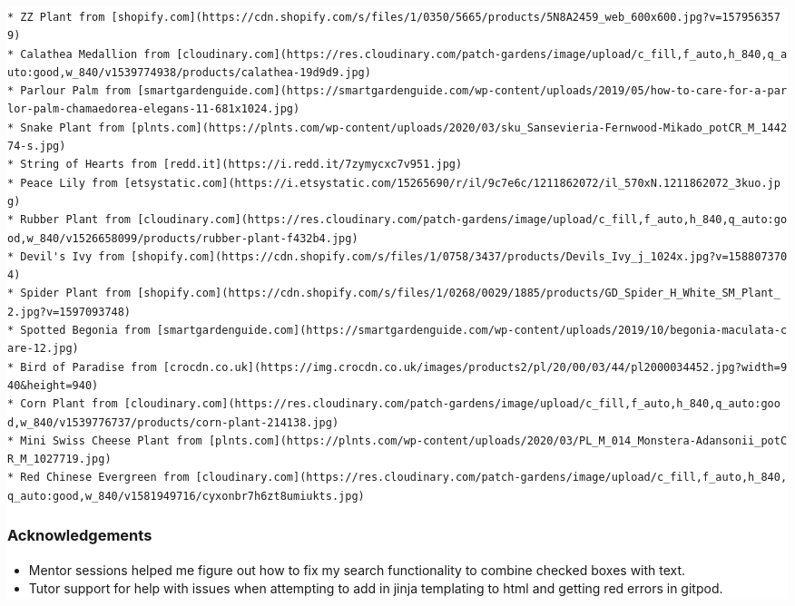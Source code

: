     * ZZ Plant from [shopify.com](https://cdn.shopify.com/s/files/1/0350/5665/products/5N8A2459_web_600x600.jpg?v=1579563579)
    * Calathea Medallion from [cloudinary.com](https://res.cloudinary.com/patch-gardens/image/upload/c_fill,f_auto,h_840,q_auto:good,w_840/v1539774938/products/calathea-19d9d9.jpg)
    * Parlour Palm from [smartgardenguide.com](https://smartgardenguide.com/wp-content/uploads/2019/05/how-to-care-for-a-parlor-palm-chamaedorea-elegans-11-681x1024.jpg)
    * Snake Plant from [plnts.com](https://plnts.com/wp-content/uploads/2020/03/sku_Sansevieria-Fernwood-Mikado_potCR_M_144274-s.jpg)
    * String of Hearts from [redd.it](https://i.redd.it/7zymycxc7v951.jpg)
    * Peace Lily from [etsystatic.com](https://i.etsystatic.com/15265690/r/il/9c7e6c/1211862072/il_570xN.1211862072_3kuo.jpg)
    * Rubber Plant from [cloudinary.com](https://res.cloudinary.com/patch-gardens/image/upload/c_fill,f_auto,h_840,q_auto:good,w_840/v1526658099/products/rubber-plant-f432b4.jpg)
    * Devil's Ivy from [shopify.com](https://cdn.shopify.com/s/files/1/0758/3437/products/Devils_Ivy_j_1024x.jpg?v=1588073704)
    * Spider Plant from [shopify.com](https://cdn.shopify.com/s/files/1/0268/0029/1885/products/GD_Spider_H_White_SM_Plant_2.jpg?v=1597093748)
    * Spotted Begonia from [smartgardenguide.com](https://smartgardenguide.com/wp-content/uploads/2019/10/begonia-maculata-care-12.jpg)
    * Bird of Paradise from [crocdn.co.uk](https://img.crocdn.co.uk/images/products2/pl/20/00/03/44/pl2000034452.jpg?width=940&height=940)
    * Corn Plant from [cloudinary.com](https://res.cloudinary.com/patch-gardens/image/upload/c_fill,f_auto,h_840,q_auto:good,w_840/v1539776737/products/corn-plant-214138.jpg)
    * Mini Swiss Cheese Plant from [plnts.com](https://plnts.com/wp-content/uploads/2020/03/PL_M_014_Monstera-Adansonii_potCR_M_1027719.jpg)
    * Red Chinese Evergreen from [cloudinary.com](https://res.cloudinary.com/patch-gardens/image/upload/c_fill,f_auto,h_840,q_auto:good,w_840/v1581949716/cyxonbr7h6zt8umiukts.jpg)

### Acknowledgements
* Mentor sessions helped me figure out how to fix my search functionality to combine checked boxes with text. 
* Tutor support for help with issues when attempting to add in jinja templating to html and getting red errors in gitpod.

